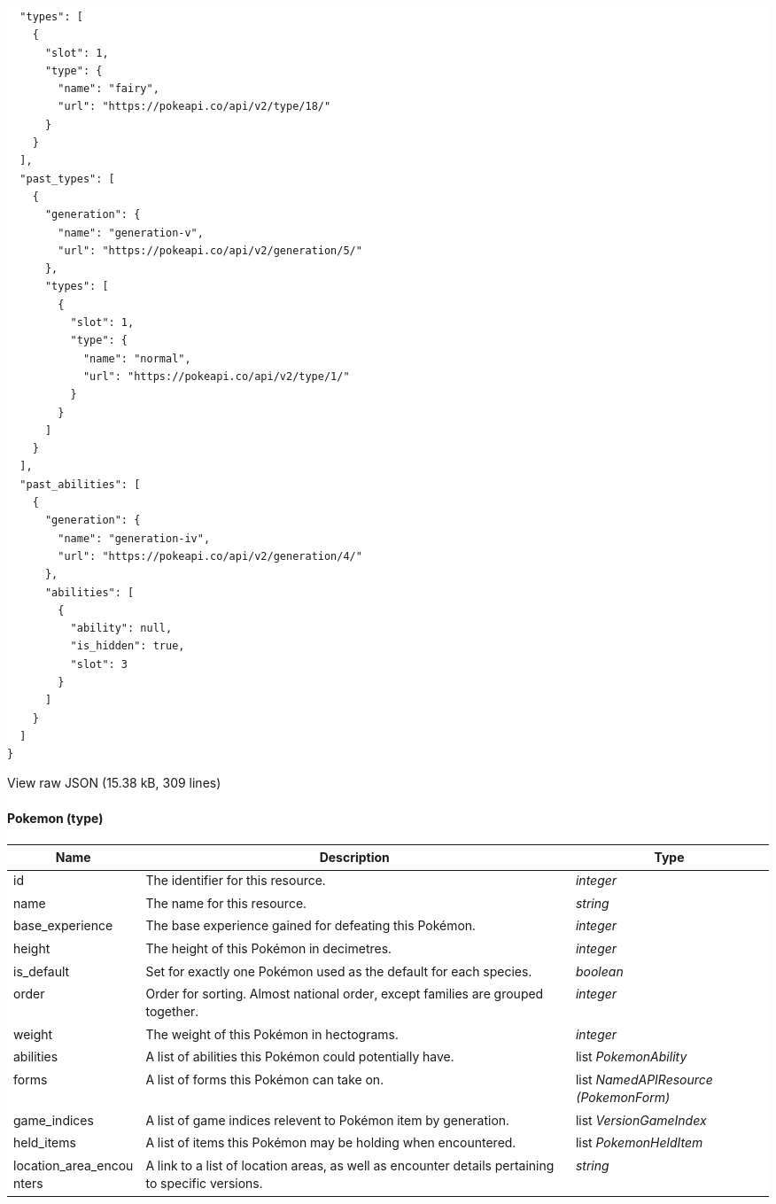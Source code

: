       "types": [
        {
          "slot": 1,
          "type": {
            "name": "fairy",
            "url": "https://pokeapi.co/api/v2/type/18/"
          }
        }
      ],
      "past_types": [
        {
          "generation": {
            "name": "generation-v",
            "url": "https://pokeapi.co/api/v2/generation/5/"
          },
          "types": [
            {
              "slot": 1,
              "type": {
                "name": "normal",
                "url": "https://pokeapi.co/api/v2/type/1/"
              }
            }
          ]
        }
      ],
      "past_abilities": [
        {
          "generation": {
            "name": "generation-iv",
            "url": "https://pokeapi.co/api/v2/generation/4/"
          },
          "abilities": [
            {
              "ability": null,
              "is_hidden": true,
              "slot": 3
            }
          ]
        }
      ]
    }

View raw JSON (15.38 kB, 309 lines)

#### Pokemon (type)

Name| Description| Type  
---|---|---  
id| The identifier for this resource. | _integer_  
name| The name for this resource. | _string_  
base_experience| The base experience gained for defeating this Pokémon. | _integer_  
height| The height of this Pokémon in decimetres. | _integer_  
is_default| Set for exactly one Pokémon used as the default for each species. | _boolean_  
order| Order for sorting. Almost national order, except families are grouped together. | _integer_  
weight| The weight of this Pokémon in hectograms. | _integer_  
abilities| A list of abilities this Pokémon could potentially have. | list _PokemonAbility_  
forms| A list of forms this Pokémon can take on. | list __NamedAPIResource_ (_PokemonForm_)_  
game_indices| A list of game indices relevent to Pokémon item by generation. | list _VersionGameIndex_  
held_items| A list of items this Pokémon may be holding when encountered. | list _PokemonHeldItem_  
location_area_encounters| A link to a list of location areas, as well as encounter details pertaining to specific versions. | _string_  